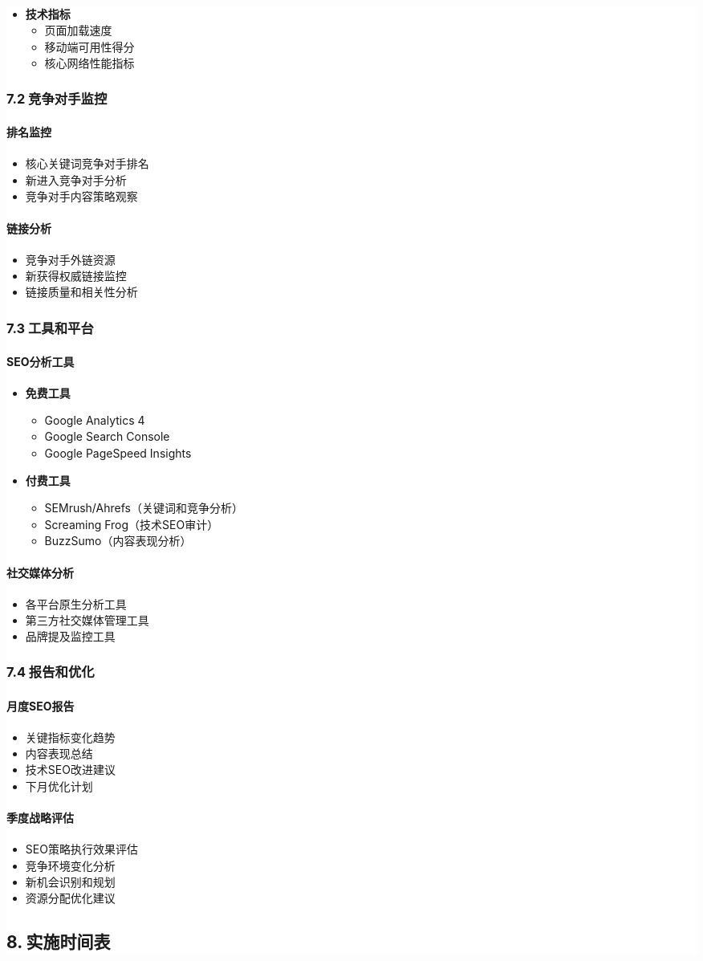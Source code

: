- **技术指标**
  - 页面加载速度
  - 移动端可用性得分
  - 核心网络性能指标

### 7.2 竞争对手监控

#### 排名监控
- 核心关键词竞争对手排名
- 新进入竞争对手分析
- 竞争对手内容策略观察

#### 链接分析
- 竞争对手外链资源
- 新获得权威链接监控
- 链接质量和相关性分析

### 7.3 工具和平台

#### SEO分析工具
- **免费工具**
  - Google Analytics 4
  - Google Search Console
  - Google PageSpeed Insights

- **付费工具**
  - SEMrush/Ahrefs（关键词和竞争分析）
  - Screaming Frog（技术SEO审计）
  - BuzzSumo（内容表现分析）

#### 社交媒体分析
- 各平台原生分析工具
- 第三方社交媒体管理工具
- 品牌提及监控工具

### 7.4 报告和优化

#### 月度SEO报告
- 关键指标变化趋势
- 内容表现总结
- 技术SEO改进建议
- 下月优化计划

#### 季度战略评估
- SEO策略执行效果评估
- 竞争环境变化分析
- 新机会识别和规划
- 资源分配优化建议

## 8. 实施时间表
